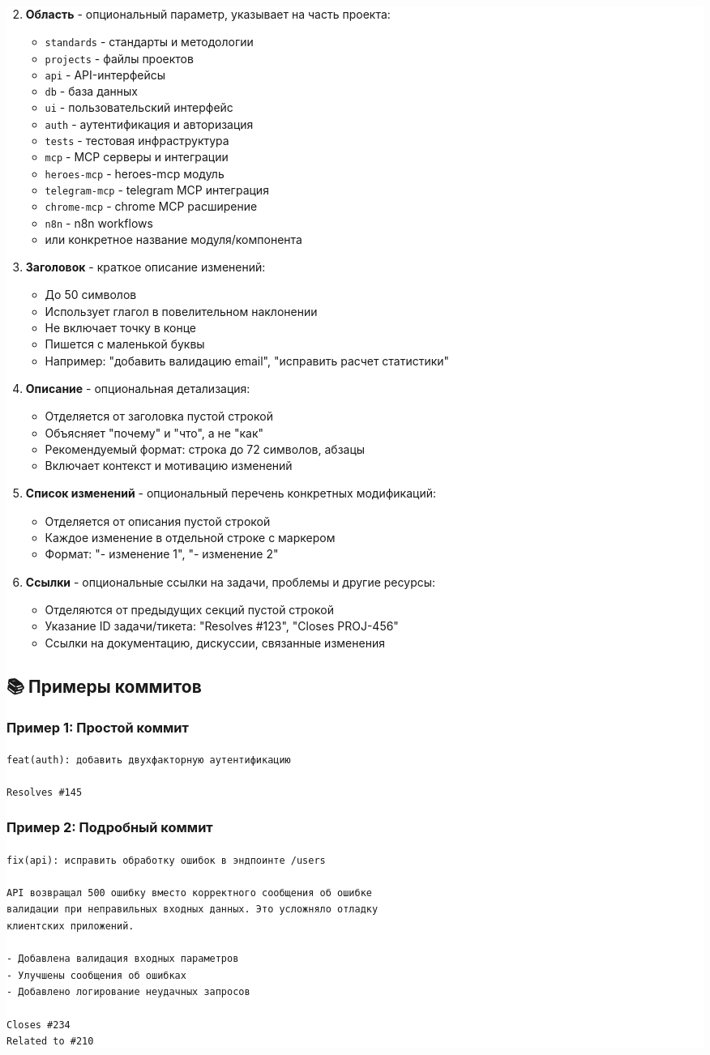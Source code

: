 2. **Область** - опциональный параметр, указывает на часть проекта:
   - `standards` - стандарты и методологии
   - `projects` - файлы проектов
   - `api` - API-интерфейсы
   - `db` - база данных
   - `ui` - пользовательский интерфейс
   - `auth` - аутентификация и авторизация
   - `tests` - тестовая инфраструктура
   - `mcp` - MCP серверы и интеграции
   - `heroes-mcp` - heroes-mcp модуль
   - `telegram-mcp` - telegram MCP интеграция
   - `chrome-mcp` - chrome MCP расширение
   - `n8n` - n8n workflows
   - или конкретное название модуля/компонента

3. **Заголовок** - краткое описание изменений:
   - До 50 символов
   - Использует глагол в повелительном наклонении
   - Не включает точку в конце
   - Пишется с маленькой буквы
   - Например: "добавить валидацию email", "исправить расчет статистики"

4. **Описание** - опциональная детализация:
   - Отделяется от заголовка пустой строкой
   - Объясняет "почему" и "что", а не "как"
   - Рекомендуемый формат: строка до 72 символов, абзацы
   - Включает контекст и мотивацию изменений

5. **Список изменений** - опциональный перечень конкретных модификаций:
   - Отделяется от описания пустой строкой
   - Каждое изменение в отдельной строке с маркером
   - Формат: "- изменение 1", "- изменение 2"

6. **Ссылки** - опциональные ссылки на задачи, проблемы и другие ресурсы:
   - Отделяются от предыдущих секций пустой строкой
   - Указание ID задачи/тикета: "Resolves #123", "Closes PROJ-456"
   - Ссылки на документацию, дискуссии, связанные изменения

## 📚 Примеры коммитов

### Пример 1: Простой коммит

```
feat(auth): добавить двухфакторную аутентификацию

Resolves #145
```

### Пример 2: Подробный коммит

```
fix(api): исправить обработку ошибок в эндпоинте /users

API возвращал 500 ошибку вместо корректного сообщения об ошибке
валидации при неправильных входных данных. Это усложняло отладку
клиентских приложений.

- Добавлена валидация входных параметров
- Улучшены сообщения об ошибках
- Добавлено логирование неудачных запросов

Closes #234
Related to #210
```
